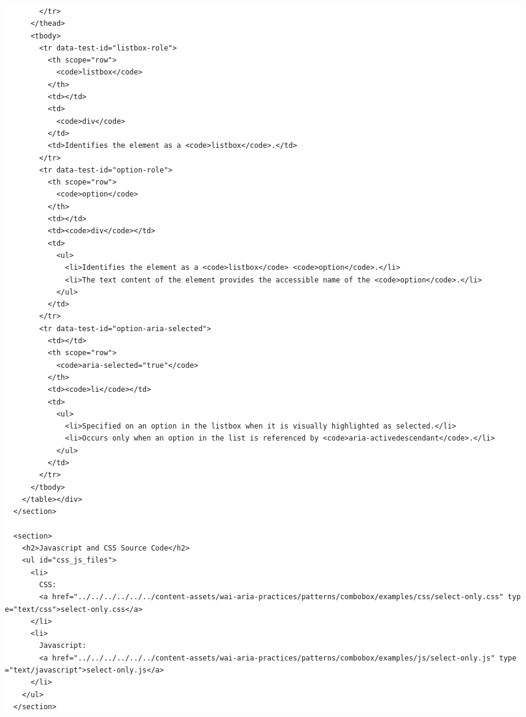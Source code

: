             </tr>
          </thead>
          <tbody>
            <tr data-test-id="listbox-role">
              <th scope="row">
                <code>listbox</code>
              </th>
              <td></td>
              <td>
                <code>div</code>
              </td>
              <td>Identifies the element as a <code>listbox</code>.</td>
            </tr>
            <tr data-test-id="option-role">
              <th scope="row">
                <code>option</code>
              </th>
              <td></td>
              <td><code>div</code></td>
              <td>
                <ul>
                  <li>Identifies the element as a <code>listbox</code> <code>option</code>.</li>
                  <li>The text content of the element provides the accessible name of the <code>option</code>.</li>
                </ul>
              </td>
            </tr>
            <tr data-test-id="option-aria-selected">
              <td></td>
              <th scope="row">
                <code>aria-selected="true"</code>
              </th>
              <td><code>li</code></td>
              <td>
                <ul>
                  <li>Specified on an option in the listbox when it is visually highlighted as selected.</li>
                  <li>Occurs only when an option in the list is referenced by <code>aria-activedescendant</code>.</li>
                </ul>
              </td>
            </tr>
          </tbody>
        </table></div>
      </section>

      <section>
        <h2>Javascript and CSS Source Code</h2>
        <ul id="css_js_files">
          <li>
            CSS:
            <a href="../../../../../../content-assets/wai-aria-practices/patterns/combobox/examples/css/select-only.css" type="text/css">select-only.css</a>
          </li>
          <li>
            Javascript:
            <a href="../../../../../../content-assets/wai-aria-practices/patterns/combobox/examples/js/select-only.js" type="text/javascript">select-only.js</a>
          </li>
        </ul>
      </section>
